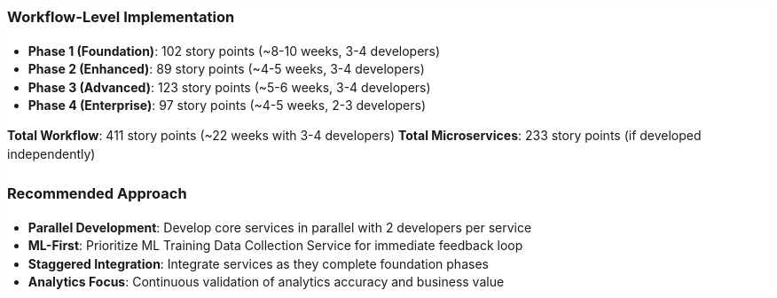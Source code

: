 ### Workflow-Level Implementation
- **Phase 1 (Foundation)**: 102 story points (~8-10 weeks, 3-4 developers)
- **Phase 2 (Enhanced)**: 89 story points (~4-5 weeks, 3-4 developers)
- **Phase 3 (Advanced)**: 123 story points (~5-6 weeks, 3-4 developers)
- **Phase 4 (Enterprise)**: 97 story points (~4-5 weeks, 2-3 developers)

**Total Workflow**: 411 story points (~22 weeks with 3-4 developers)
**Total Microservices**: 233 story points (if developed independently)

### Recommended Approach
- **Parallel Development**: Develop core services in parallel with 2 developers per service
- **ML-First**: Prioritize ML Training Data Collection Service for immediate feedback loop
- **Staggered Integration**: Integrate services as they complete foundation phases
- **Analytics Focus**: Continuous validation of analytics accuracy and business value
